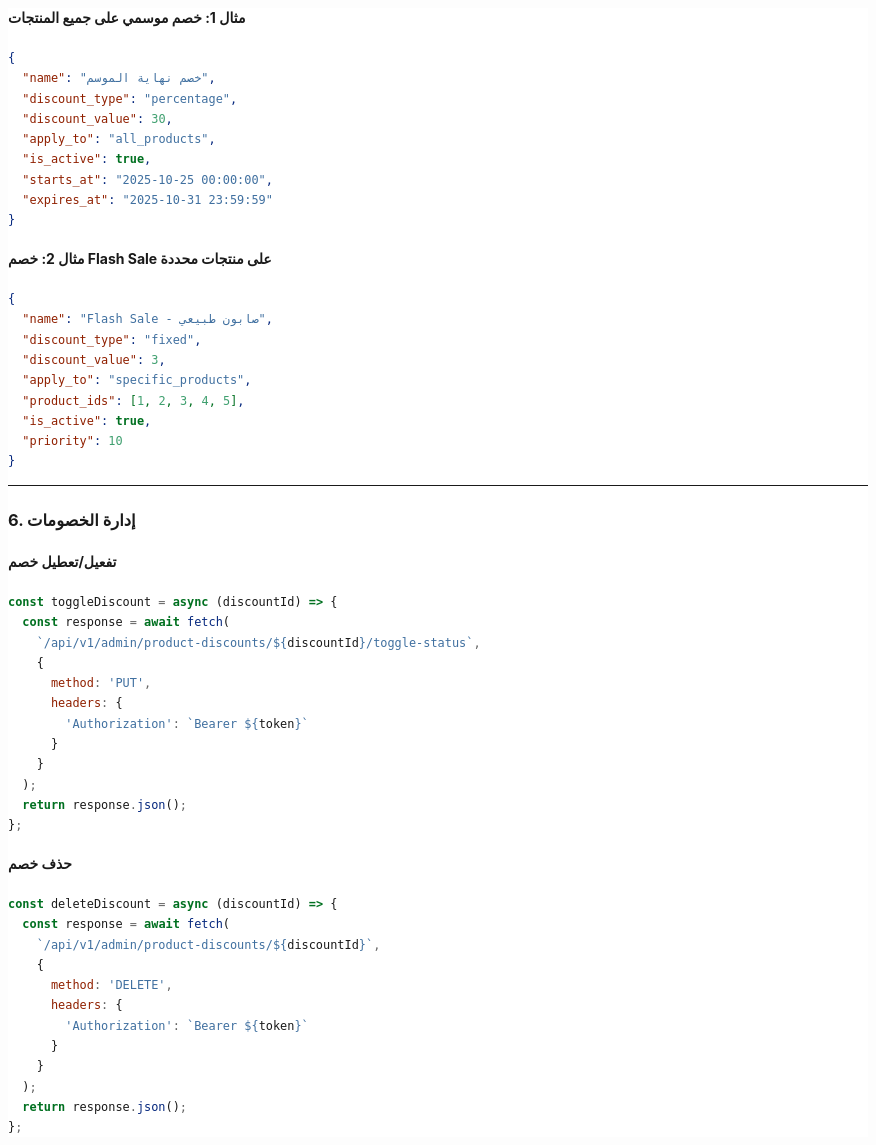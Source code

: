 #### مثال 1: خصم موسمي على جميع المنتجات
```json
{
  "name": "خصم نهاية الموسم",
  "discount_type": "percentage",
  "discount_value": 30,
  "apply_to": "all_products",
  "is_active": true,
  "starts_at": "2025-10-25 00:00:00",
  "expires_at": "2025-10-31 23:59:59"
}
```

#### مثال 2: خصم Flash Sale على منتجات محددة
```json
{
  "name": "Flash Sale - صابون طبيعي",
  "discount_type": "fixed",
  "discount_value": 3,
  "apply_to": "specific_products",
  "product_ids": [1, 2, 3, 4, 5],
  "is_active": true,
  "priority": 10
}
```

---

### 6. إدارة الخصومات

#### تفعيل/تعطيل خصم
```javascript
const toggleDiscount = async (discountId) => {
  const response = await fetch(
    `/api/v1/admin/product-discounts/${discountId}/toggle-status`,
    {
      method: 'PUT',
      headers: {
        'Authorization': `Bearer ${token}`
      }
    }
  );
  return response.json();
};
```

#### حذف خصم
```javascript
const deleteDiscount = async (discountId) => {
  const response = await fetch(
    `/api/v1/admin/product-discounts/${discountId}`,
    {
      method: 'DELETE',
      headers: {
        'Authorization': `Bearer ${token}`
      }
    }
  );
  return response.json();
};
```
